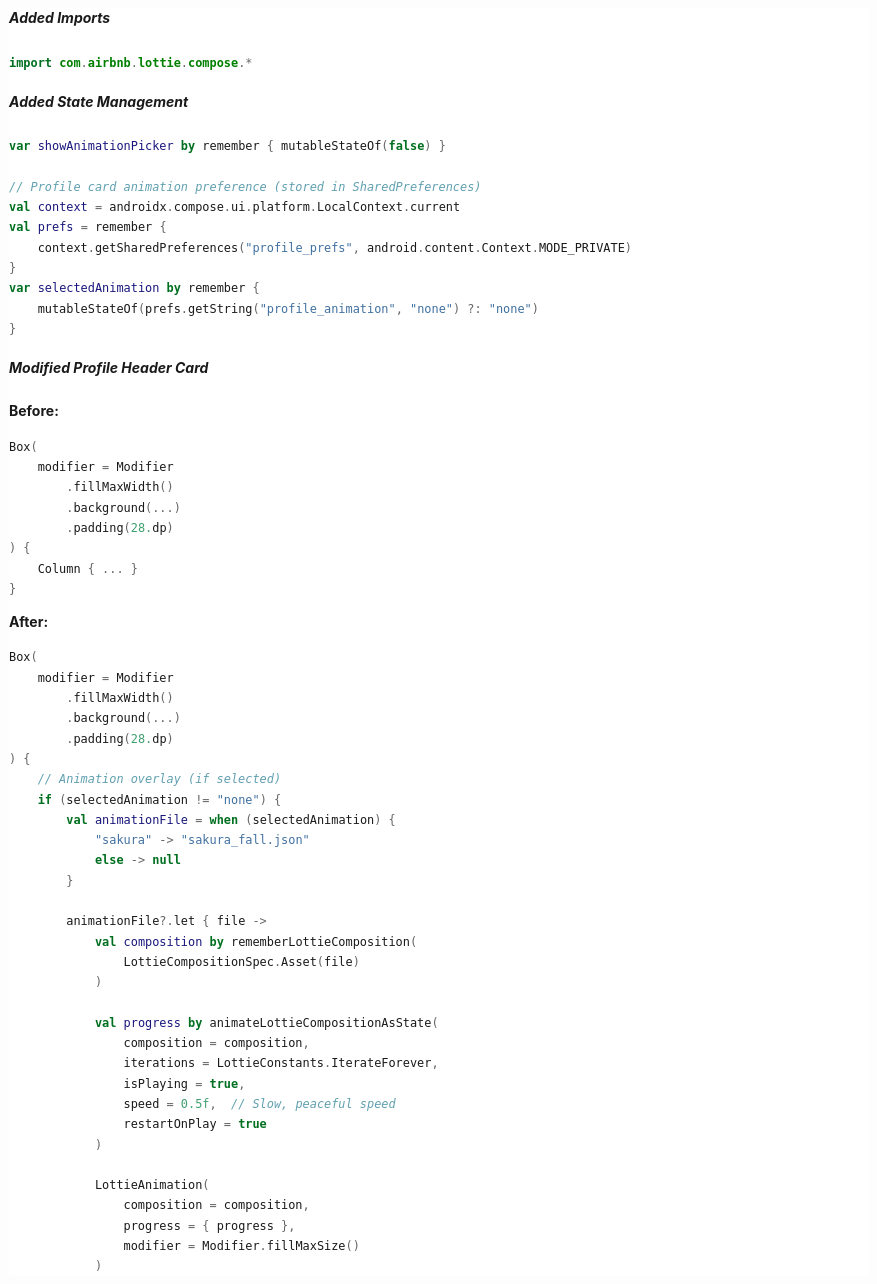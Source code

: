 ##### Added Imports
```kotlin
import com.airbnb.lottie.compose.*
```

##### Added State Management
```kotlin
var showAnimationPicker by remember { mutableStateOf(false) }

// Profile card animation preference (stored in SharedPreferences)
val context = androidx.compose.ui.platform.LocalContext.current
val prefs = remember { 
    context.getSharedPreferences("profile_prefs", android.content.Context.MODE_PRIVATE) 
}
var selectedAnimation by remember { 
    mutableStateOf(prefs.getString("profile_animation", "none") ?: "none") 
}
```

##### Modified Profile Header Card
**Before:**
```kotlin
Box(
    modifier = Modifier
        .fillMaxWidth()
        .background(...)
        .padding(28.dp)
) {
    Column { ... }
}
```

**After:**
```kotlin
Box(
    modifier = Modifier
        .fillMaxWidth()
        .background(...)
        .padding(28.dp)
) {
    // Animation overlay (if selected)
    if (selectedAnimation != "none") {
        val animationFile = when (selectedAnimation) {
            "sakura" -> "sakura_fall.json"
            else -> null
        }
        
        animationFile?.let { file ->
            val composition by rememberLottieComposition(
                LottieCompositionSpec.Asset(file)
            )
            
            val progress by animateLottieCompositionAsState(
                composition = composition,
                iterations = LottieConstants.IterateForever,
                isPlaying = true,
                speed = 0.5f,  // Slow, peaceful speed
                restartOnPlay = true
            )
            
            LottieAnimation(
                composition = composition,
                progress = { progress },
                modifier = Modifier.fillMaxSize()
            )
```